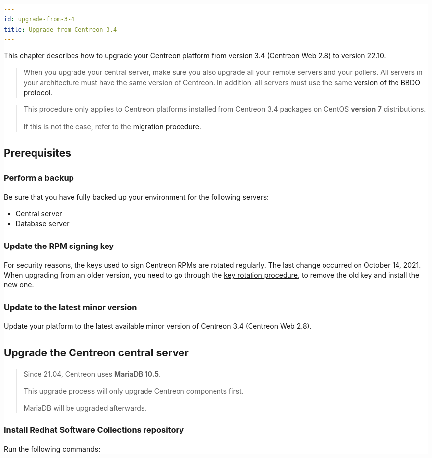 ```yaml
---
id: upgrade-from-3-4
title: Upgrade from Centreon 3.4
---
```


This chapter describes how to upgrade your Centreon platform from version 3.4
(Centreon Web 2.8) to version 22.10.

> When you upgrade your central server, make sure you also upgrade all your remote servers and your pollers. All servers in your architecture must have the same version of Centreon. In addition, all servers must use the same [version of the BBDO protocol](../developer/developer-broker-bbdo.md#switching-versions-of-bbdo).

> This procedure only applies to Centreon platforms installed from Centreon 3.4
> packages on CentOS **version 7** distributions.
>
> If this is not the case, refer to the
> [migration procedure](../migrate/migrate-from-3-4.md).

## Prerequisites

### Perform a backup

Be sure that you have fully backed up your environment for the following
servers:

- Central server
- Database server

### Update the RPM signing key

For security reasons, the keys used to sign Centreon RPMs are rotated regularly. The last change occurred on October 14, 2021. When upgrading from an older version, you need to go through the [key rotation procedure](../security/key-rotation.md#existing-installation), to remove the old key and install the new one.

### Update to the latest minor version

Update your platform to the latest available minor version of Centreon 3.4 (Centreon Web 2.8).

## Upgrade the Centreon central server

> Since 21.04, Centreon uses **MariaDB 10.5**.
>
> This upgrade process will only upgrade Centreon components first.
>
> MariaDB will be upgraded afterwards.

### Install Redhat Software Collections repository

Run the following commands:
